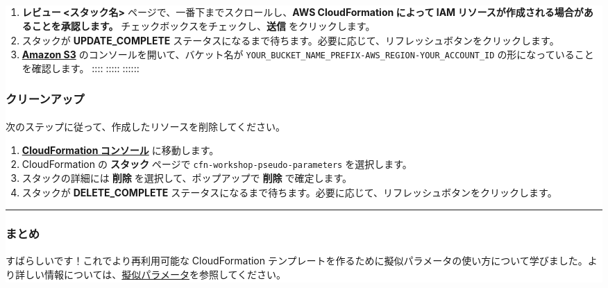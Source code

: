 1. **レビュー <スタック名>** ページで、一番下までスクロールし、**AWS CloudFormation によって IAM リソースが作成される場合があることを承認します。** チェックボックスをチェックし、**送信** をクリックします。
1. スタックが **UPDATE_COMPLETE** ステータスになるまで待ちます。必要に応じて、リフレッシュボタンをクリックします。
1. **[Amazon S3](https://console.aws.amazon.com/s3)** のコンソールを開いて、バケット名が `YOUR_BUCKET_NAME_PREFIX-AWS_REGION-YOUR_ACCOUNT_ID` の形になっていることを確認します。
::::
:::::
::::::

### クリーンアップ

次のステップに従って、作成したリソースを削除してください。

1. **[CloudFormation コンソール](https://console.aws.amazon.com/cloudformation)** に移動します。
1. CloudFormation の **スタック** ページで `cfn-workshop-pseudo-parameters` を選択します。
1. スタックの詳細には **削除** を選択して、ポップアップで **削除** で確定します。
1. スタックが **DELETE_COMPLETE** ステータスになるまで待ちます。必要に応じて、リフレッシュボタンをクリックします。

---

### まとめ
すばらしいです！これでより再利用可能な CloudFormation テンプレートを作るために擬似パラメータの使い方について学びました。より詳しい情報については、[擬似パラメータ](https://docs.aws.amazon.com/ja_jp/AWSCloudFormation/latest/UserGuide/pseudo-parameter-reference.html)を参照してください。
